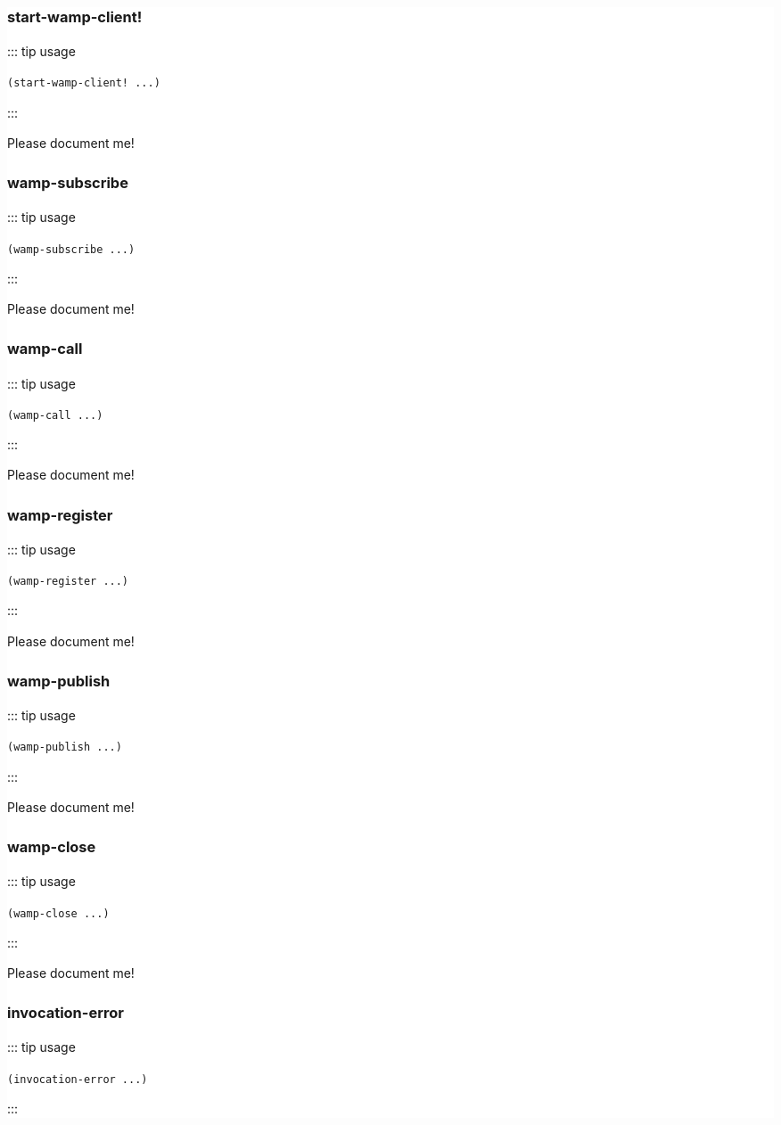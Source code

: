 ### start-wamp-client!
::: tip usage
```
(start-wamp-client! ...)
```
:::

Please document me!

### wamp-subscribe
::: tip usage
```
(wamp-subscribe ...)
```
:::

Please document me!

### wamp-call
::: tip usage
```
(wamp-call ...)
```
:::

Please document me!

### wamp-register
::: tip usage
```
(wamp-register ...)
```
:::

Please document me!

### wamp-publish
::: tip usage
```
(wamp-publish ...)
```
:::

Please document me!

### wamp-close
::: tip usage
```
(wamp-close ...)
```
:::

Please document me!

### invocation-error
::: tip usage
```
(invocation-error ...)
```
:::
